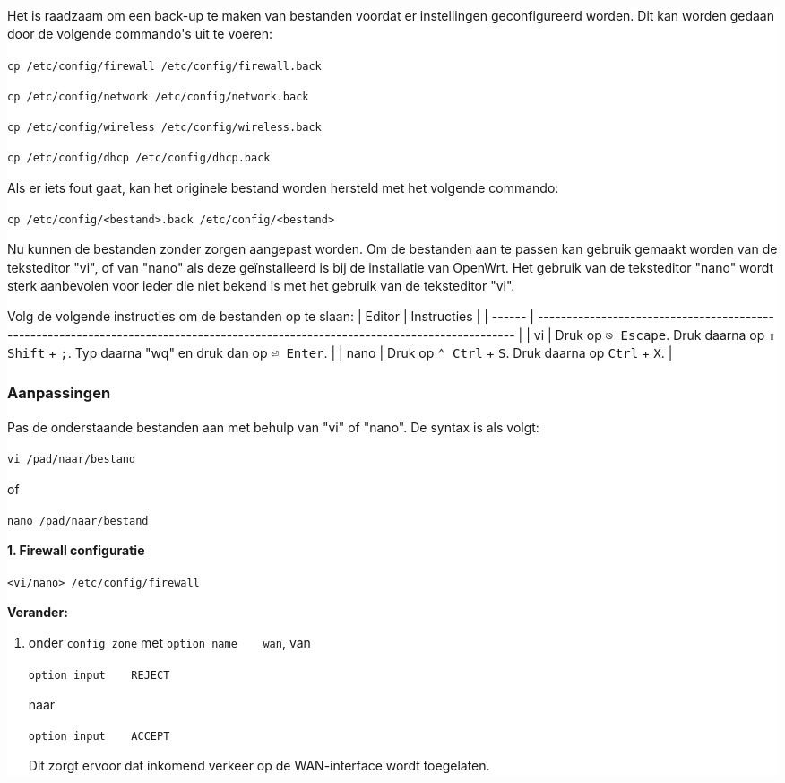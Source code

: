 Het is raadzaam om een back-up te maken van bestanden voordat er instellingen geconfigureerd worden. Dit kan worden gedaan door de volgende commando's uit te voeren:
```
cp /etc/config/firewall /etc/config/firewall.back
```

```
cp /etc/config/network /etc/config/network.back
```

```
cp /etc/config/wireless /etc/config/wireless.back
```

```
cp /etc/config/dhcp /etc/config/dhcp.back
```

Als er iets fout gaat, kan het originele bestand worden hersteld met het volgende commando:
```
cp /etc/config/<bestand>.back /etc/config/<bestand>
```

Nu kunnen de bestanden zonder zorgen aangepast worden. Om de bestanden aan te passen kan gebruik gemaakt worden van de teksteditor "vi", of van "nano" als deze geïnstalleerd is bij de installatie van OpenWrt.
Het gebruik van de teksteditor "nano" wordt sterk aanbevolen voor ieder die niet bekend is met het gebruik van de teksteditor "vi".

Volg de volgende instructies om de bestanden op te slaan:
| Editor | Instructies                                                                                                                       |
| ------ | --------------------------------------------------------------------------------------------------------------------------------- |
| vi     | Druk op <kbd>⎋ Escape</kbd>. Druk daarna op <kbd>⇧ Shift</kbd> + <kbd>;</kbd>. Typ daarna "wq" en druk dan op <kbd>⏎ Enter</kbd>. |
| nano   | Druk op <kbd>⌃ Ctrl</kbd> + <kbd>S</kbd>. Druk daarna op <kbd>Ctrl</kbd> + <kbd>X</kbd>.                                            | 

### Aanpassingen
Pas de onderstaande bestanden aan met behulp van "vi" of "nano". De syntax is als volgt:
```
vi /pad/naar/bestand
```
of
```
nano /pad/naar/bestand
```

**1. Firewall configuratie**
```
<vi/nano> /etc/config/firewall
```

**Verander:**
1. onder `config zone` met `option name    wan`, van
   ```
   option input    REJECT
   ```
   naar
   ```
   option input    ACCEPT
   ```
   Dit zorgt ervoor dat inkomend verkeer op de WAN-interface wordt toegelaten.
